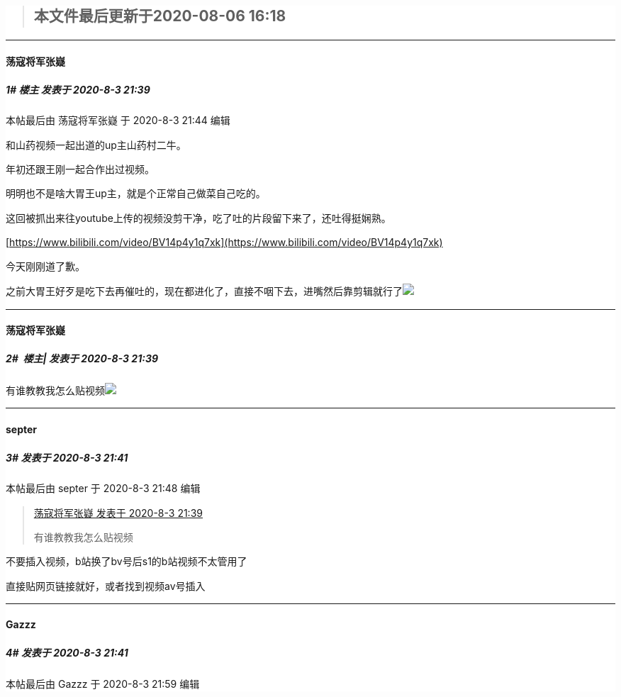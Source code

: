 > ## **本文件最后更新于2020-08-06 16:18** 


-----

####  荡寇将军张嶷  
##### 1#       楼主       发表于 2020-8-3 21:39


 本帖最后由 荡寇将军张嶷 于 2020-8-3 21:44 编辑 

和山药视频一起出道的up主山药村二牛。

年初还跟王刚一起合作出过视频。

明明也不是啥大胃王up主，就是个正常自己做菜自己吃的。

这回被抓出来往youtube上传的视频没剪干净，吃了吐的片段留下来了，还吐得挺娴熟。

[https://www.bilibili.com/video/BV14p4y1q7xk](https://www.bilibili.com/video/BV14p4y1q7xk)


今天刚刚道了歉。


之前大胃王好歹是吃下去再催吐的，现在都进化了，直接不咽下去，进嘴然后靠剪辑就行了<img src="https://static.saraba1st.com/image/smiley/face2017/067.png" referrerpolicy="no-referrer">


-----

####  荡寇将军张嶷  
##### 2#         楼主| 发表于 2020-8-3 21:39


有谁教教我怎么贴视频<img src="https://static.saraba1st.com/image/smiley/face2017/068.png" referrerpolicy="no-referrer">


-----

####  septer  
##### 3#       发表于 2020-8-3 21:41


 本帖最后由 septer 于 2020-8-3 21:48 编辑 
<blockquote><a href="httphttps://bbs.saraba1st.com/2b/forum.php?mod=redirect&amp;goto=findpost&amp;pid=48308569&amp;ptid=1952969" target="_blank">荡寇将军张嶷 发表于 2020-8-3 21:39</a>

有谁教教我怎么贴视频</blockquote>
不要插入视频，b站换了bv号后s1的b站视频不太管用了

直接贴网页链接就好，或者找到视频av号插入


-----

####  Gazzz  
##### 4#       发表于 2020-8-3 21:41


 本帖最后由 Gazzz 于 2020-8-3 21:59 编辑 
